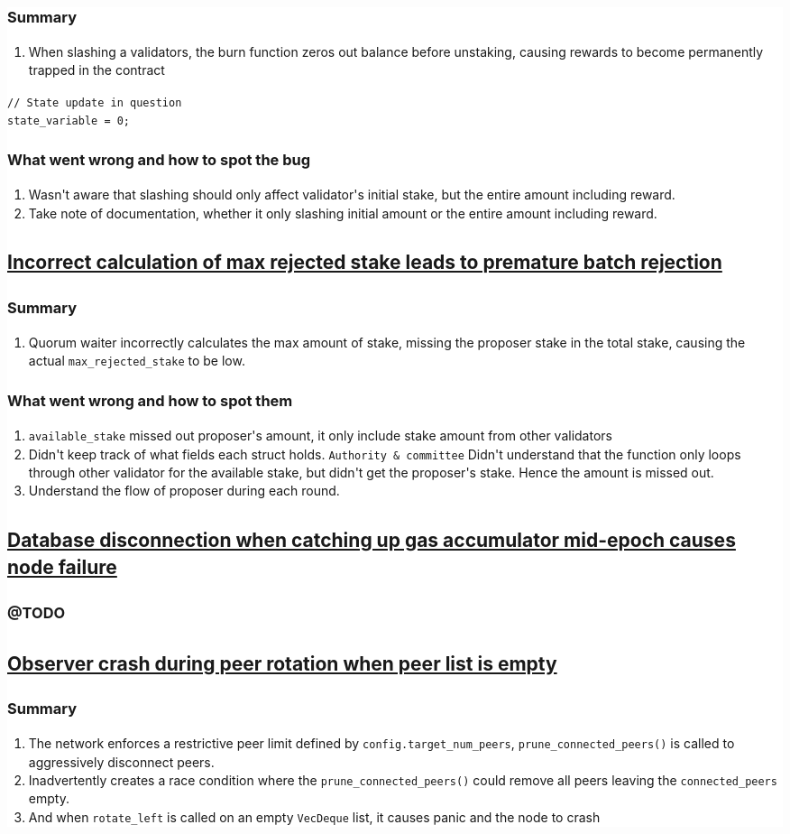 ### Summary

1. When slashing a validators, the burn function zeros out balance before unstaking, causing rewards to become permanently trapped in the contract

```solidity
// State update in question
state_variable = 0;
```

### What went wrong and how to spot the bug

1. Wasn't aware that slashing should only affect validator's initial stake, but the entire amount including reward.
2. Take note of documentation, whether it only slashing initial amount or the entire amount including reward.

## [Incorrect calculation of max rejected stake leads to premature batch rejection](https://cantina.xyz/code/26d5255b-6f68-46cf-be55-81dd565d9d16/findings/722)

### Summary

1. Quorum waiter incorrectly calculates the max amount of stake, missing the proposer stake in the total stake, causing the actual `max_rejected_stake`
to be low.

### What went wrong and how to spot them

1. `available_stake` missed out proposer's amount, it only include stake amount from other validators
2. Didn't keep track of what fields each struct holds. `Authority & committee` Didn't understand that the function only loops through other validator for the available stake, but didn't get the proposer's stake. Hence the amount is missed out.
3. Understand the flow of proposer during each round.

## [Database disconnection when catching up gas accumulator mid-epoch causes node failure](https://cantina.xyz/code/26d5255b-6f68-46cf-be55-81dd565d9d16/findings/699)

### @TODO

## [Observer crash during peer rotation when peer list is empty](https://cantina.xyz/code/26d5255b-6f68-46cf-be55-81dd565d9d16/findings/694)

### Summary

1. The network enforces a restrictive peer limit defined by `config.target_num_peers`, `prune_connected_peers()` is called to aggressively disconnect peers.
2. Inadvertently creates a race condition where the `prune_connected_peers()` could remove all peers leaving the `connected_peers` empty.
3. And when `rotate_left` is called on an empty `VecDeque` list, it causes panic and the node to crash
